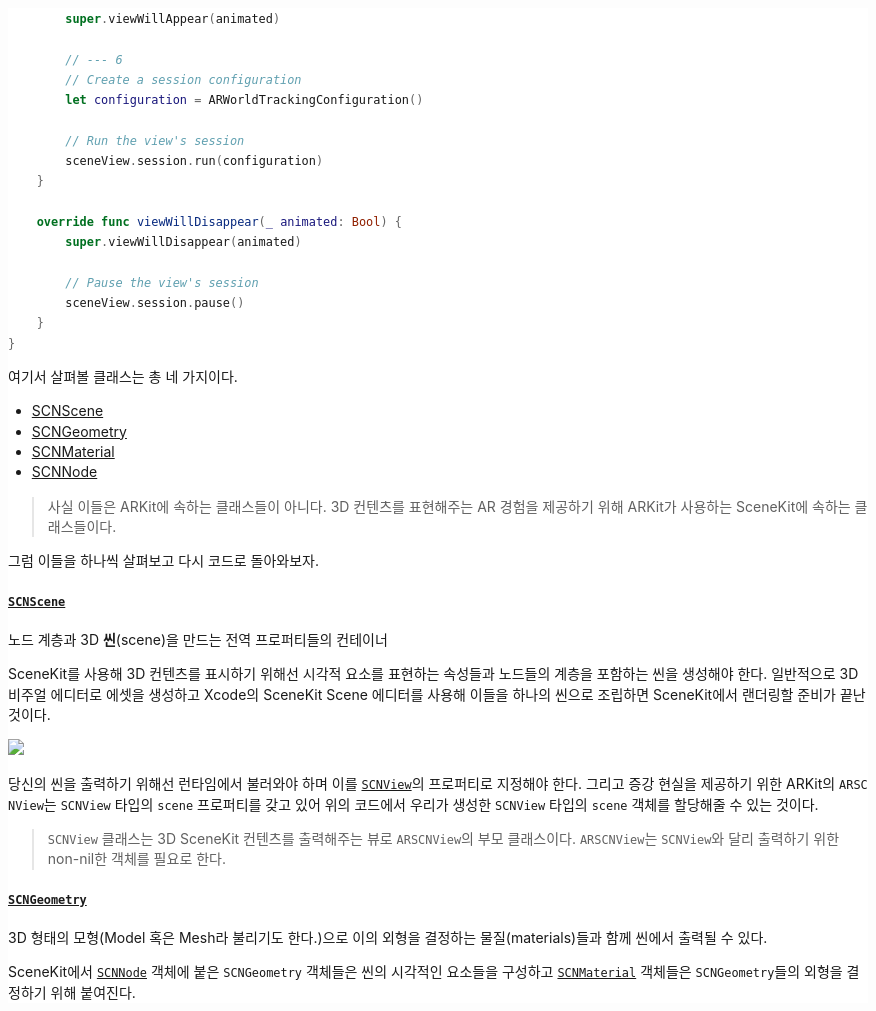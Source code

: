 ```swift
        super.viewWillAppear(animated)
        
        // --- 6
        // Create a session configuration
        let configuration = ARWorldTrackingConfiguration()

        // Run the view's session
        sceneView.session.run(configuration)
    }

    override func viewWillDisappear(_ animated: Bool) {
        super.viewWillDisappear(animated)

        // Pause the view's session
        sceneView.session.pause()
    }
}
```

여기서 살펴볼 클래스는 총 네 가지이다. 

- [SCNScene](https://developer.apple.com/documentation/scenekit/scnscene)
- [SCNGeometry](https://developer.apple.com/documentation/scenekit/scngeometry)
- [SCNMaterial](https://developer.apple.com/documentation/scenekit/scnmaterial)
- [SCNNode](https://developer.apple.com/documentation/scenekit/scnnode)

> 사실 이들은 ARKit에 속하는 클래스들이 아니다. 3D 컨텐츠를 표현해주는 AR 경험을 제공하기 위해 ARKit가 사용하는 SceneKit에 속하는 클래스들이다. 

그럼 이들을 하나씩 살펴보고 다시 코드로 돌아와보자.

#### [`SCNScene`](https://developer.apple.com/documentation/scenekit/scnscene)

노드 계층과 3D **씬**(scene)을 만드는 전역 프로퍼티들의 컨테이너

SceneKit를 사용해 3D 컨텐츠를 표시하기 위해선 시각적 요소를 표현하는 속성들과 노드들의 계층을 포함하는 씬을 생성해야 한다. 일반적으로 3D 비주얼 에디터로 에셋을 생성하고 Xcode의 SceneKit Scene 에디터를 사용해 이들을 하나의 씬으로 조립하면 SceneKit에서 랜더링할 준비가 끝난 것이다. 

<img src="https://docs-assets.developer.apple.com/published/4f035789b7/592d7da9-814c-4bbd-b1a7-0e07b3003d94.png">

당신의 씬을 출력하기 위해선 런타임에서 불러와야 하며 이를 [`SCNView`](https://developer.apple.com/documentation/scenekit/scnview)의 프로퍼티로 지정해야 한다. 그리고 증강 현실을 제공하기 위한 ARKit의 `ARSCNView`는 `SCNView` 타입의 `scene` 프로퍼티를 갖고 있어 위의 코드에서 우리가 생성한 `SCNView` 타입의 `scene` 객체를 할당해줄 수 있는 것이다. 

> `SCNView` 클래스는 3D SceneKit 컨텐츠를 출력해주는 뷰로 `ARSCNView`의 부모 클래스이다. `ARSCNView`는 `SCNView`와 달리 출력하기 위한 non-nil한 객체를 필요로 한다. 



#### [`SCNGeometry`](https://developer.apple.com/documentation/scenekit/scngeometry)

3D 형태의 모형(Model 혹은 Mesh라 불리기도 한다.)으로 이의 외형을 결정하는 물질(materials)들과 함께 씬에서 출력될 수 있다. 

SceneKit에서 [`SCNNode`](https://developer.apple.com/documentation/scenekit/scnnode) 객체에 붙은 `SCNGeometry` 객체들은 씬의 시각적인 요소들을 구성하고 [`SCNMaterial`](https://developer.apple.com/documentation/scenekit/scnmaterial) 객체들은 `SCNGeometry`들의 외형을 결정하기 위해 붙여진다.
